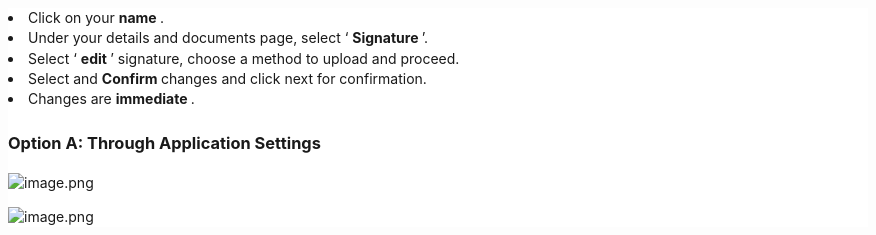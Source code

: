  <li class="ghq-card-content__bulleted-list-item" data-ghq-card-content-type="BULLETED_LIST_ITEM" id="0BgNj37PiD9j">
  Click on your
  <strong class="ghq-card-content__bold" data-ghq-card-content-type="BOLD">
   name
  </strong>
  .
 </li>
 <li class="ghq-card-content__bulleted-list-item" data-ghq-card-content-type="BULLETED_LIST_ITEM" id="mTRWhO1vb9d7">
  Under your details and documents page, select ‘
  <strong class="ghq-card-content__bold" data-ghq-card-content-type="BOLD">
   Signature
  </strong>
  ’.
 </li>
 <li class="ghq-card-content__bulleted-list-item" data-ghq-card-content-type="BULLETED_LIST_ITEM" id="HRxOKiIzZhJe">
  Select ‘
  <strong class="ghq-card-content__bold" data-ghq-card-content-type="BOLD">
   edit
  </strong>
  ’ signature, choose a method to upload and proceed.
 </li>
 <li class="ghq-card-content__bulleted-list-item" data-ghq-card-content-type="BULLETED_LIST_ITEM" id="83BVnXjjYS7b">
  Select and
  <strong class="ghq-card-content__bold" data-ghq-card-content-type="BOLD">
   Confirm
  </strong>
  changes and click next for confirmation.
 </li>
 <li class="ghq-card-content__bulleted-list-item" data-ghq-card-content-type="BULLETED_LIST_ITEM" id="1hGHvBNfmFhJ">
  Changes are
  <strong class="ghq-card-content__bold" data-ghq-card-content-type="BOLD">
   immediate
  </strong>
  .
 </li>
</ul>
<p class="ghq-card-content__paragraph ghq-is-empty" data-ghq-card-content-type="paragraph" id="jdwYrz598Tpb">
</p>
<h3 class="ghq-card-content__small-heading" data-ghq-card-content-type="SMALL_HEADING" id="9er5HzrGotfn">
 Option A: Through Application Settings
</h3>
<p class="ghq-card-content__paragraph" data-ghq-card-content-type="paragraph" id="JZitD5rhXiP9">
 <span class="ghq-card-content__image-container">
  <img alt="image.png" class="ghq-card-content__image" data-ghq-card-content-image-filename="image.png" data-ghq-card-content-type="IMAGE" src="/collections/WIO PERSONAL/resources/image.png" style="width:4010px" width="4010"/>
 </span>
</p>
<p class="ghq-card-content__paragraph" data-ghq-card-content-type="paragraph" id="wZnWJJxdXD1N">
 <span class="ghq-card-content__image-container">
  <img alt="image.png" class="ghq-card-content__image" data-ghq-card-content-image-filename="image.png" data-ghq-card-content-type="IMAGE" src="/collections/WIO PERSONAL/resources/image.png" style="width:4010px" width="4010"/>
 </span>
</p>
<p class="ghq-card-content__paragraph ghq-is-empty" data-ghq-card-content-type="paragraph" id="LqrvuGmnfiZG">
</p>
